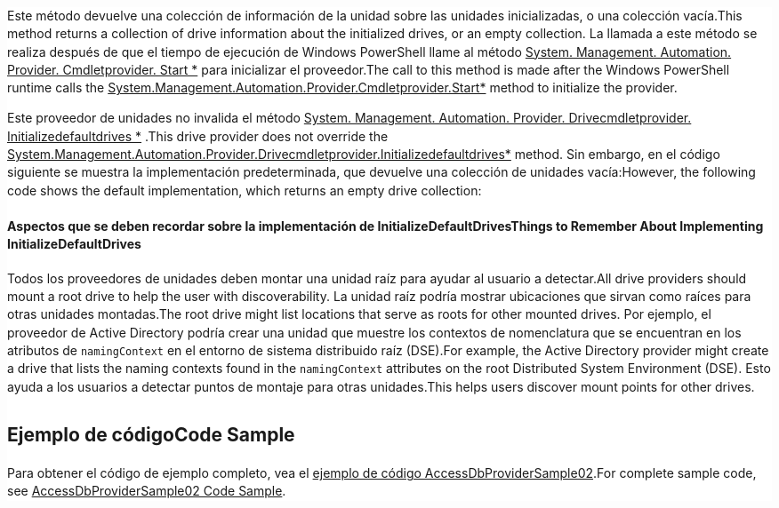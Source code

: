 <span data-ttu-id="45ec3-148">Este método devuelve una colección de información de la unidad sobre las unidades inicializadas, o una colección vacía.</span><span class="sxs-lookup"><span data-stu-id="45ec3-148">This method returns a collection of drive information about the initialized drives, or an empty collection.</span></span> <span data-ttu-id="45ec3-149">La llamada a este método se realiza después de que el tiempo de ejecución de Windows PowerShell llame al método [System. Management. Automation. Provider. Cmdletprovider. Start \*](/dotnet/api/System.Management.Automation.Provider.CmdletProvider.Start) para inicializar el proveedor.</span><span class="sxs-lookup"><span data-stu-id="45ec3-149">The call to this method is made after the Windows PowerShell runtime calls the [System.Management.Automation.Provider.Cmdletprovider.Start\*](/dotnet/api/System.Management.Automation.Provider.CmdletProvider.Start) method to initialize the provider.</span></span>

<span data-ttu-id="45ec3-150">Este proveedor de unidades no invalida el método [System. Management. Automation. Provider. Drivecmdletprovider. Initializedefaultdrives \*](/dotnet/api/System.Management.Automation.Provider.DriveCmdletProvider.InitializeDefaultDrives) .</span><span class="sxs-lookup"><span data-stu-id="45ec3-150">This drive provider does not override the [System.Management.Automation.Provider.Drivecmdletprovider.Initializedefaultdrives\*](/dotnet/api/System.Management.Automation.Provider.DriveCmdletProvider.InitializeDefaultDrives) method.</span></span> <span data-ttu-id="45ec3-151">Sin embargo, en el código siguiente se muestra la implementación predeterminada, que devuelve una colección de unidades vacía:</span><span class="sxs-lookup"><span data-stu-id="45ec3-151">However, the following code shows the default implementation, which returns an empty drive collection:</span></span>



#### <a name="things-to-remember-about-implementing-initializedefaultdrives"></a><span data-ttu-id="45ec3-152">Aspectos que se deben recordar sobre la implementación de InitializeDefaultDrives</span><span class="sxs-lookup"><span data-stu-id="45ec3-152">Things to Remember About Implementing InitializeDefaultDrives</span></span>

<span data-ttu-id="45ec3-153">Todos los proveedores de unidades deben montar una unidad raíz para ayudar al usuario a detectar.</span><span class="sxs-lookup"><span data-stu-id="45ec3-153">All drive providers should mount a root drive to help the user with discoverability.</span></span> <span data-ttu-id="45ec3-154">La unidad raíz podría mostrar ubicaciones que sirvan como raíces para otras unidades montadas.</span><span class="sxs-lookup"><span data-stu-id="45ec3-154">The root drive might list locations that serve as roots for other mounted drives.</span></span> <span data-ttu-id="45ec3-155">Por ejemplo, el proveedor de Active Directory podría crear una unidad que muestre los contextos de nomenclatura que se encuentran en los atributos de `namingContext` en el entorno de sistema distribuido raíz (DSE).</span><span class="sxs-lookup"><span data-stu-id="45ec3-155">For example, the Active Directory provider might create a drive that lists the naming contexts found in the `namingContext` attributes on the root Distributed System Environment (DSE).</span></span> <span data-ttu-id="45ec3-156">Esto ayuda a los usuarios a detectar puntos de montaje para otras unidades.</span><span class="sxs-lookup"><span data-stu-id="45ec3-156">This helps users discover mount points for other drives.</span></span>

## <a name="code-sample"></a><span data-ttu-id="45ec3-157">Ejemplo de código</span><span class="sxs-lookup"><span data-stu-id="45ec3-157">Code Sample</span></span>

<span data-ttu-id="45ec3-158">Para obtener el código de ejemplo completo, vea el [ejemplo de código AccessDbProviderSample02](./accessdbprovidersample02-code-sample.md).</span><span class="sxs-lookup"><span data-stu-id="45ec3-158">For complete sample code, see [AccessDbProviderSample02 Code Sample](./accessdbprovidersample02-code-sample.md).</span></span>
